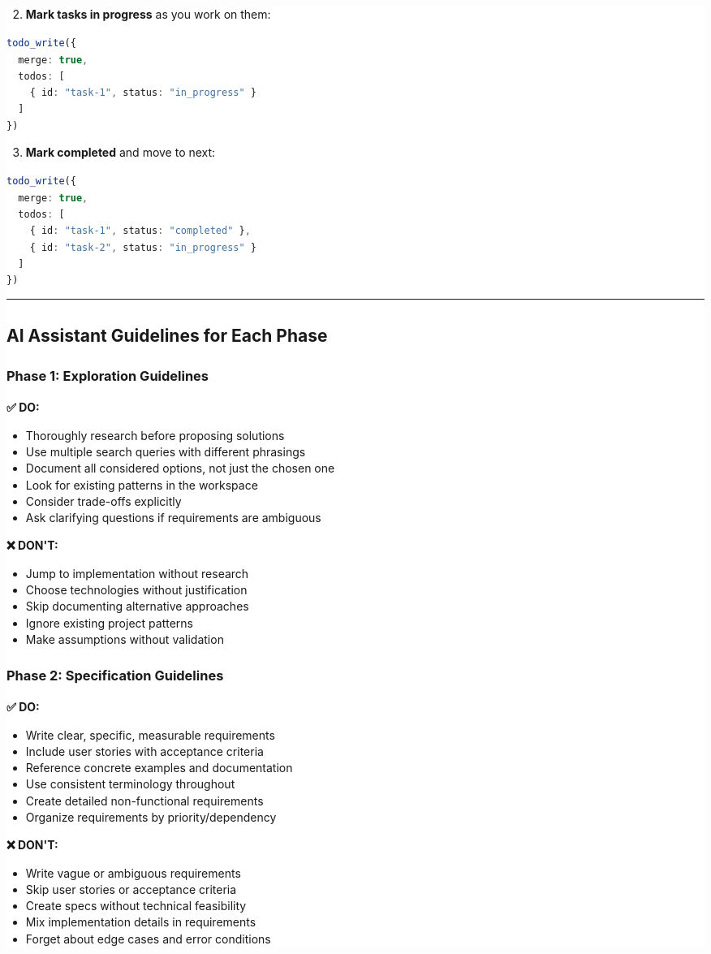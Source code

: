 2. **Mark tasks in progress** as you work on them:
```typescript
todo_write({
  merge: true,
  todos: [
    { id: "task-1", status: "in_progress" }
  ]
})
```

3. **Mark completed** and move to next:
```typescript
todo_write({
  merge: true,
  todos: [
    { id: "task-1", status: "completed" },
    { id: "task-2", status: "in_progress" }
  ]
})
```

---

## AI Assistant Guidelines for Each Phase

### Phase 1: Exploration Guidelines

**✅ DO:**
- Thoroughly research before proposing solutions
- Use multiple search queries with different phrasings
- Document all considered options, not just the chosen one
- Look for existing patterns in the workspace
- Consider trade-offs explicitly
- Ask clarifying questions if requirements are ambiguous

**❌ DON'T:**
- Jump to implementation without research
- Choose technologies without justification
- Skip documenting alternative approaches
- Ignore existing project patterns
- Make assumptions without validation

### Phase 2: Specification Guidelines

**✅ DO:**
- Write clear, specific, measurable requirements
- Include user stories with acceptance criteria
- Reference concrete examples and documentation
- Use consistent terminology throughout
- Create detailed non-functional requirements
- Organize requirements by priority/dependency

**❌ DON'T:**
- Write vague or ambiguous requirements
- Skip user stories or acceptance criteria
- Create specs without technical feasibility
- Mix implementation details in requirements
- Forget about edge cases and error conditions
